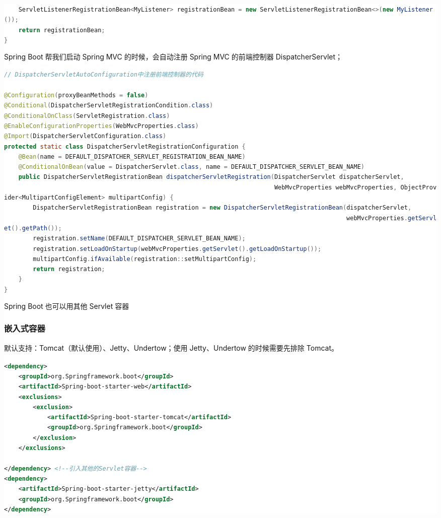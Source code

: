 ```java
    ServletListenerRegistrationBean<MyListener> registrationBean = new ServletListenerRegistrationBean<>(new MyListener()); 
    return registrationBean; 
}
```

Spring Boot 帮我们启动 Spring MVC 的时候，会自动注册 Spring MVC 的前端控制器 DispatcherServlet； 

```java
// DispatcherServletAutoConfiguration中注册前端控制器的代码

@Configuration(proxyBeanMethods = false)
@Conditional(DispatcherServletRegistrationCondition.class)
@ConditionalOnClass(ServletRegistration.class)
@EnableConfigurationProperties(WebMvcProperties.class)
@Import(DispatcherServletConfiguration.class)
protected static class DispatcherServletRegistrationConfiguration {
    @Bean(name = DEFAULT_DISPATCHER_SERVLET_REGISTRATION_BEAN_NAME)
    @ConditionalOnBean(value = DispatcherServlet.class, name = DEFAULT_DISPATCHER_SERVLET_BEAN_NAME)
    public DispatcherServletRegistrationBean dispatcherServletRegistration(DispatcherServlet dispatcherServlet,
                                                                           WebMvcProperties webMvcProperties, ObjectProvider<MultipartConfigElement> multipartConfig) {
        DispatcherServletRegistrationBean registration = new DispatcherServletRegistrationBean(dispatcherServlet,
                                                                                               webMvcProperties.getServlet().getPath());
        registration.setName(DEFAULT_DISPATCHER_SERVLET_BEAN_NAME);
        registration.setLoadOnStartup(webMvcProperties.getServlet().getLoadOnStartup());
        multipartConfig.ifAvailable(registration::setMultipartConfig);
        return registration;
    }
}
```

Spring Boot 也可以用其他 Servlet 容器

### 嵌入式容器

默认支持：Tomcat（默认使用）、Jetty、Undertow；使用 Jetty、Undertow 的时候需要先排除 Tomcat。

```xml
<dependency>
    <groupId>org.Springframework.boot</groupId>
    <artifactId>Spring-boot-starter-web</artifactId>
    <exclusions>
        <exclusion>
            <artifactId>Spring-boot-starter-tomcat</artifactId>
            <groupId>org.Springframework.boot</groupId>
        </exclusion>
    </exclusions>
    
</dependency> <!--引入其他的Servlet容器-->
<dependency>
    <artifactId>Spring-boot-starter-jetty</artifactId>
    <groupId>org.Springframework.boot</groupId>
</dependency>
```
